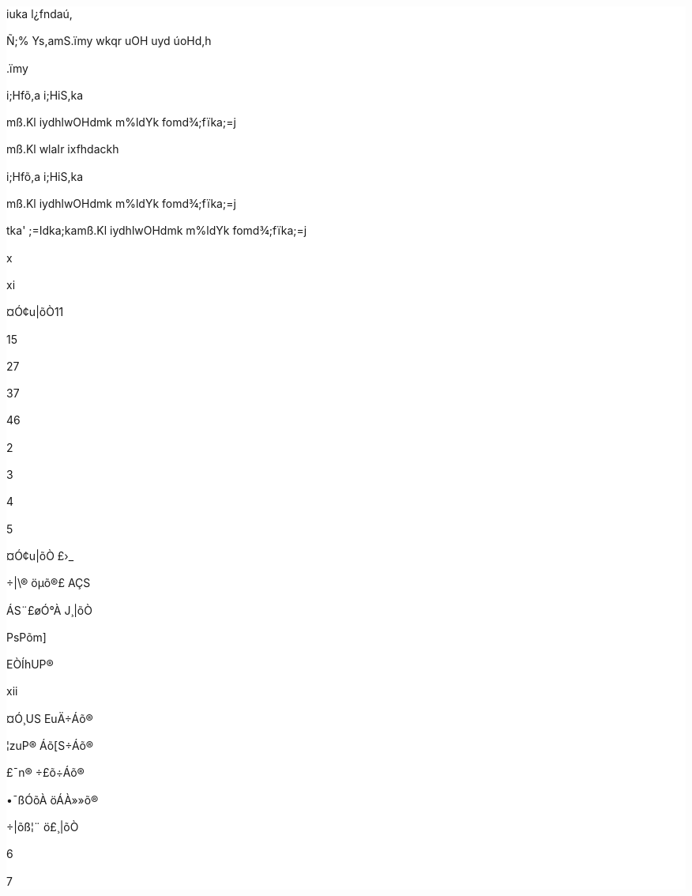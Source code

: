 iuka l¿fndaú,

Ñ;% Ys,amS.ïmy wkqr uOH uyd úoHd,h

.ïmy

i;Hfõ,a i;HiS,ka

mß.Kl iydhlwOHdmk m%ldYk fomd¾;fïka;=j

mß.Kl wlaIr ixfhdackh

i;Hfõ,a i;HiS,ka

mß.Kl iydhlwOHdmk m%ldYk fomd¾;fïka;=j

tka' ;=Idka;kamß.Kl iydhlwOHdmk m%ldYk fomd¾;fïka;=j

x

xi

¤Ó¢u|õÒ11

15

27

37

46

2

3

4

5

¤Ó¢u|õÒ £›_

÷|\® öµõ®£ AÇS

ÁS¨£øÓ°À J¸|õÒ

PsPõm]

EÒÍhUP®

xii

¤Ó¸US EuÄ÷Áõ®

¦zuP® Áõ[S÷Áõ®

£¯n® ÷£õ÷Áõ®

•¯ßÓõÀ öÁÀ»»õ®

÷|õß¦¨ ö£¸|õÒ

6

7
